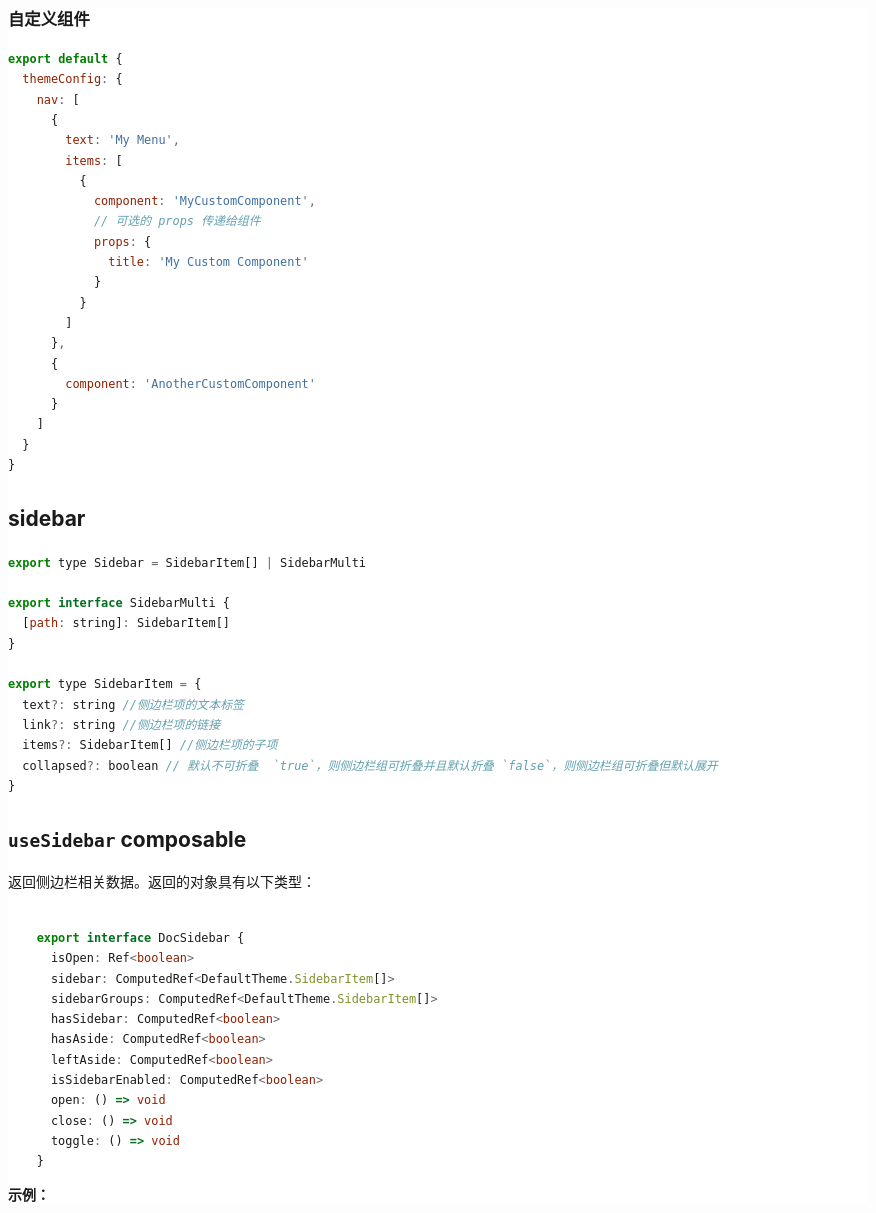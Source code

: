### 自定义组件

```js
export default {
  themeConfig: {
    nav: [
      {
        text: 'My Menu',
        items: [
          {
            component: 'MyCustomComponent',
            // 可选的 props 传递给组件
            props: {
              title: 'My Custom Component'
            }
          }
        ]
      },
      {
        component: 'AnotherCustomComponent'
      }
    ]
  }
}
```

## sidebar

```js
export type Sidebar = SidebarItem[] | SidebarMulti

export interface SidebarMulti {
  [path: string]: SidebarItem[]
}

export type SidebarItem = {
  text?: string //侧边栏项的文本标签
  link?: string //侧边栏项的链接
  items?: SidebarItem[] //侧边栏项的子项
  collapsed?: boolean // 默认不可折叠  `true`，则侧边栏组可折叠并且默认折叠 `false`，则侧边栏组可折叠但默认展开
}

```

## `useSidebar` composable[​](https://vitepress.dev/zh/reference/default-theme-sidebar#usesidebar)

返回侧边栏相关数据。返回的对象具有以下类型：

```ts

    export interface DocSidebar {
      isOpen: Ref<boolean>
      sidebar: ComputedRef<DefaultTheme.SidebarItem[]>
      sidebarGroups: ComputedRef<DefaultTheme.SidebarItem[]>
      hasSidebar: ComputedRef<boolean>
      hasAside: ComputedRef<boolean>
      leftAside: ComputedRef<boolean>
      isSidebarEnabled: ComputedRef<boolean>
      open: () => void
      close: () => void
      toggle: () => void
    }
```
**示例：**